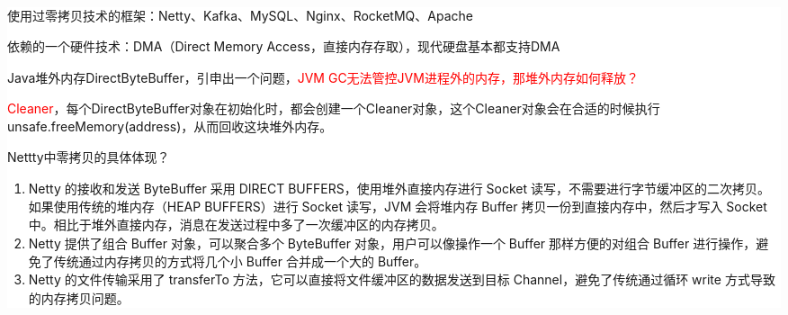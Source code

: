 使用过零拷贝技术的框架：Netty、Kafka、MySQL、Nginx、RocketMQ、Apache

依赖的一个硬件技术：DMA（Direct Memory Access，直接内存存取），现代硬盘基本都支持DMA

Java堆外内存DirectByteBuffer，引申出一个问题，<font color=red>JVM GC无法管控JVM进程外的内存，那堆外内存如何释放？</font>

<font color=red>Cleaner</font>，每个DirectByteBuffer对象在初始化时，都会创建一个Cleaner对象，这个Cleaner对象会在合适的时候执行unsafe.freeMemory(address)，从而回收这块堆外内存。

Nettty中零拷贝的具体体现？

1. Netty 的接收和发送 ByteBuffer 采用 DIRECT BUFFERS，使用堆外直接内存进行 Socket 读写，不需要进行字节缓冲区的二次拷贝。如果使用传统的堆内存（HEAP BUFFERS）进行 Socket 读写，JVM 会将堆内存 Buffer 拷贝一份到直接内存中，然后才写入 Socket 中。相比于堆外直接内存，消息在发送过程中多了一次缓冲区的内存拷贝。
2. Netty 提供了组合 Buffer 对象，可以聚合多个 ByteBuffer 对象，用户可以像操作一个 Buffer 那样方便的对组合 Buffer 进行操作，避免了传统通过内存拷贝的方式将几个小 Buffer 合并成一个大的 Buffer。
3. Netty 的文件传输采用了 transferTo 方法，它可以直接将文件缓冲区的数据发送到目标 Channel，避免了传统通过循环 write 方式导致的内存拷贝问题。











